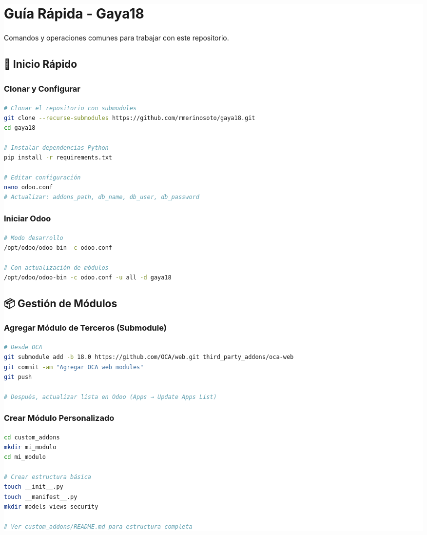 # Guía Rápida - Gaya18

Comandos y operaciones comunes para trabajar con este repositorio.

## 🚀 Inicio Rápido

### Clonar y Configurar

```bash
# Clonar el repositorio con submodules
git clone --recurse-submodules https://github.com/rmerinosoto/gaya18.git
cd gaya18

# Instalar dependencias Python
pip install -r requirements.txt

# Editar configuración
nano odoo.conf
# Actualizar: addons_path, db_name, db_user, db_password
```

### Iniciar Odoo

```bash
# Modo desarrollo
/opt/odoo/odoo-bin -c odoo.conf

# Con actualización de módulos
/opt/odoo/odoo-bin -c odoo.conf -u all -d gaya18
```

## 📦 Gestión de Módulos

### Agregar Módulo de Terceros (Submodule)

```bash
# Desde OCA
git submodule add -b 18.0 https://github.com/OCA/web.git third_party_addons/oca-web
git commit -am "Agregar OCA web modules"
git push

# Después, actualizar lista en Odoo (Apps → Update Apps List)
```

### Crear Módulo Personalizado

```bash
cd custom_addons
mkdir mi_modulo
cd mi_modulo

# Crear estructura básica
touch __init__.py
touch __manifest__.py
mkdir models views security

# Ver custom_addons/README.md para estructura completa
```
